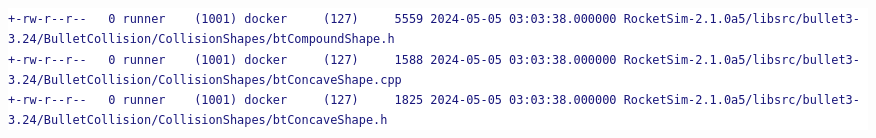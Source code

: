 ```diff
+-rw-r--r--   0 runner    (1001) docker     (127)     5559 2024-05-05 03:03:38.000000 RocketSim-2.1.0a5/libsrc/bullet3-3.24/BulletCollision/CollisionShapes/btCompoundShape.h
+-rw-r--r--   0 runner    (1001) docker     (127)     1588 2024-05-05 03:03:38.000000 RocketSim-2.1.0a5/libsrc/bullet3-3.24/BulletCollision/CollisionShapes/btConcaveShape.cpp
+-rw-r--r--   0 runner    (1001) docker     (127)     1825 2024-05-05 03:03:38.000000 RocketSim-2.1.0a5/libsrc/bullet3-3.24/BulletCollision/CollisionShapes/btConcaveShape.h
